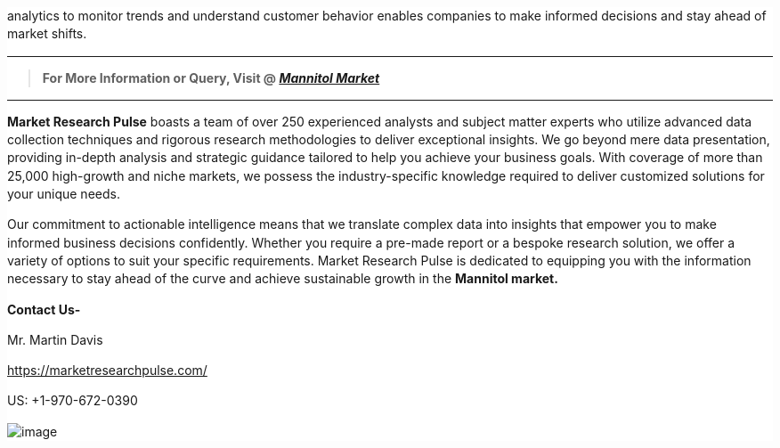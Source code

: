 analytics to monitor trends and understand customer behavior enables companies to make informed decisions and stay ahead of market shifts.</p><hr /><blockquote><p><strong>For More Information or Query, Visit @&nbsp;<em><a href="https://marketresearchpulse.com/report/1896/mannitol-market?utm_source=Linkedin&utm_medium=052">Mannitol Market</a></em></strong></p></blockquote><hr /><p><strong>Market Research Pulse</strong> boasts a team of over 250 experienced analysts and subject matter experts who utilize advanced data collection techniques and rigorous research methodologies to deliver exceptional insights. We go beyond mere data presentation, providing in-depth analysis and strategic guidance tailored to help you achieve your business goals. With coverage of more than 25,000 high-growth and niche markets, we possess the industry-specific knowledge required to deliver customized solutions for your unique needs.</p><p>Our commitment to actionable intelligence means that we translate complex data into insights that empower you to make informed business decisions confidently. Whether you require a pre-made report or a bespoke research solution, we offer a variety of options to suit your specific requirements. Market Research Pulse is dedicated to equipping you with the information necessary to stay ahead of the curve and achieve sustainable growth in the <strong>Mannitol market.</strong></p><p><strong>Contact Us-</strong></p><p>Mr. Martin Davis</p><p>https://marketresearchpulse.com/</p><p>US: +1-970-672-0390</p>
![image](https://github.com/user-attachments/assets/153e501e-389e-4ad8-b2ba-8111fcf87223)
